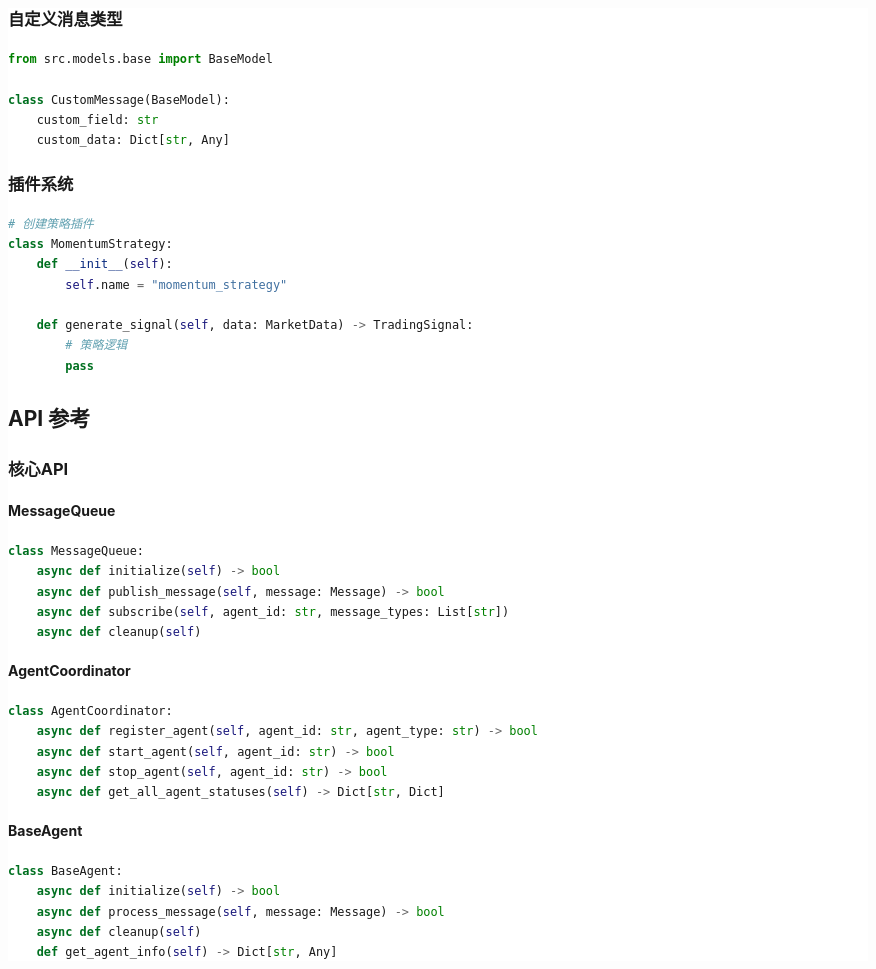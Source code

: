 ### 自定义消息类型

```python
from src.models.base import BaseModel

class CustomMessage(BaseModel):
    custom_field: str
    custom_data: Dict[str, Any]
```

### 插件系统

```python
# 创建策略插件
class MomentumStrategy:
    def __init__(self):
        self.name = "momentum_strategy"
    
    def generate_signal(self, data: MarketData) -> TradingSignal:
        # 策略逻辑
        pass
```

## API 参考

### 核心API

#### MessageQueue
```python
class MessageQueue:
    async def initialize(self) -> bool
    async def publish_message(self, message: Message) -> bool
    async def subscribe(self, agent_id: str, message_types: List[str])
    async def cleanup(self)
```

#### AgentCoordinator
```python
class AgentCoordinator:
    async def register_agent(self, agent_id: str, agent_type: str) -> bool
    async def start_agent(self, agent_id: str) -> bool
    async def stop_agent(self, agent_id: str) -> bool
    async def get_all_agent_statuses(self) -> Dict[str, Dict]
```

#### BaseAgent
```python
class BaseAgent:
    async def initialize(self) -> bool
    async def process_message(self, message: Message) -> bool
    async def cleanup(self)
    def get_agent_info(self) -> Dict[str, Any]
```
